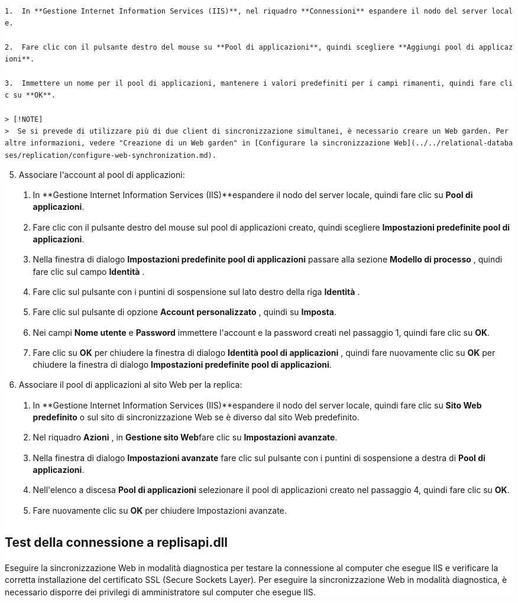     1.  In **Gestione Internet Information Services (IIS)**, nel riquadro **Connessioni** espandere il nodo del server locale.  
  
    2.  Fare clic con il pulsante destro del mouse su **Pool di applicazioni**, quindi scegliere **Aggiungi pool di applicazioni**.  
  
    3.  Immettere un nome per il pool di applicazioni, mantenere i valori predefiniti per i campi rimanenti, quindi fare clic su **OK**.  
  
    > [!NOTE]  
    >  Se si prevede di utilizzare più di due client di sincronizzazione simultanei, è necessario creare un Web garden. Per altre informazioni, vedere "Creazione di un Web garden" in [Configurare la sincronizzazione Web](../../relational-databases/replication/configure-web-synchronization.md).  
  
5.  Associare l'account al pool di applicazioni:  
  
    1.  In **Gestione Internet Information Services (IIS)**espandere il nodo del server locale, quindi fare clic su **Pool di applicazioni**.  
  
    2.  Fare clic con il pulsante destro del mouse sul pool di applicazioni creato, quindi scegliere **Impostazioni predefinite pool di applicazioni**.  
  
    3.  Nella finestra di dialogo **Impostazioni predefinite pool di applicazioni** passare alla sezione **Modello di processo** , quindi fare clic sul campo **Identità** .  
  
    4.  Fare clic sul pulsante con i puntini di sospensione sul lato destro della riga **Identità** .  
  
    5.  Fare clic sul pulsante di opzione **Account personalizzato** , quindi su **Imposta**.  
  
    6.  Nei campi **Nome utente** e **Password** immettere l'account e la password creati nel passaggio 1, quindi fare clic su **OK**.  
  
    7.  Fare clic su **OK** per chiudere la finestra di dialogo **Identità pool di applicazioni** , quindi fare nuovamente clic su **OK** per chiudere la finestra di dialogo **Impostazioni predefinite pool di applicazioni**.  
  
6.  Associare il pool di applicazioni al sito Web per la replica:  
  
    1.  In **Gestione Internet Information Services (IIS)**espandere il nodo del server locale, quindi fare clic su **Sito Web predefinito** o sul sito di sincronizzazione Web se è diverso dal sito Web predefinito.  
  
    2.  Nel riquadro **Azioni** , in **Gestione sito Web**fare clic su **Impostazioni avanzate**.  
  
    3.  Nella finestra di dialogo **Impostazioni avanzate** fare clic sul pulsante con i puntini di sospensione a destra di **Pool di applicazioni**.  
  
    4.  Nell'elenco a discesa **Pool di applicazioni** selezionare il pool di applicazioni creato nel passaggio 4, quindi fare clic su **OK**.  
  
    5.  Fare nuovamente clic su **OK** per chiudere Impostazioni avanzate.  
  
## <a name="testing-the-connection-to-replisapidll"></a>Test della connessione a replisapi.dll  
 Eseguire la sincronizzazione Web in modalità diagnostica per testare la connessione al computer che esegue IIS e verificare la corretta installazione del certificato SSL (Secure Sockets Layer). Per eseguire la sincronizzazione Web in modalità diagnostica, è necessario disporre dei privilegi di amministratore sul computer che esegue IIS.  
  